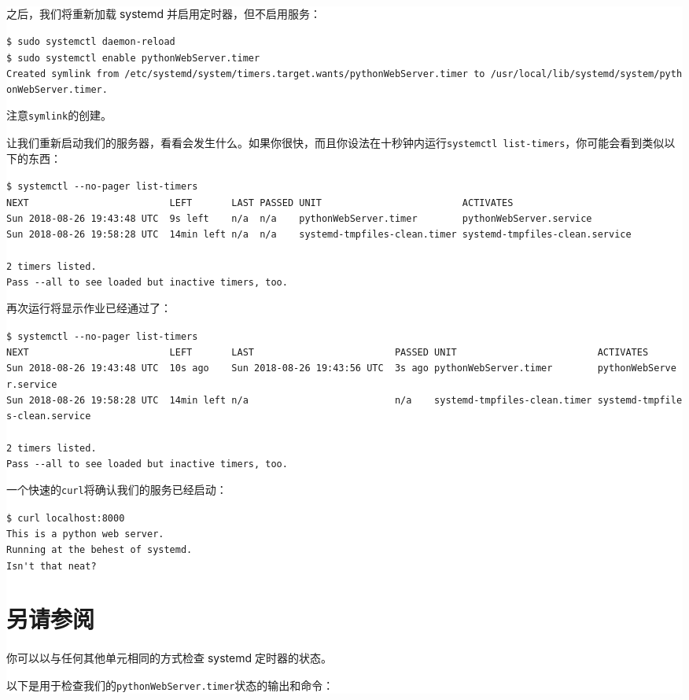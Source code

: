 之后，我们将重新加载 systemd 并启用定时器，但不启用服务：

```
$ sudo systemctl daemon-reload 
$ sudo systemctl enable pythonWebServer.timer
Created symlink from /etc/systemd/system/timers.target.wants/pythonWebServer.timer to /usr/local/lib/systemd/system/pythonWebServer.timer.

```

注意`symlink`的创建。

让我们重新启动我们的服务器，看看会发生什么。如果你很快，而且你设法在十秒钟内运行`systemctl list-timers`，你可能会看到类似以下的东西：

```
$ systemctl --no-pager list-timers
NEXT                         LEFT       LAST PASSED UNIT                         ACTIVATES
Sun 2018-08-26 19:43:48 UTC  9s left    n/a  n/a    pythonWebServer.timer        pythonWebServer.service
Sun 2018-08-26 19:58:28 UTC  14min left n/a  n/a    systemd-tmpfiles-clean.timer systemd-tmpfiles-clean.service

2 timers listed.
Pass --all to see loaded but inactive timers, too.
```

再次运行将显示作业已经通过了：

```
$ systemctl --no-pager list-timers
NEXT                         LEFT       LAST                         PASSED UNIT                         ACTIVATES
Sun 2018-08-26 19:43:48 UTC  10s ago    Sun 2018-08-26 19:43:56 UTC  3s ago pythonWebServer.timer        pythonWebServer.service
Sun 2018-08-26 19:58:28 UTC  14min left n/a                          n/a    systemd-tmpfiles-clean.timer systemd-tmpfiles-clean.service

2 timers listed.
Pass --all to see loaded but inactive timers, too.
```

一个快速的`curl`将确认我们的服务已经启动：

```
$ curl localhost:8000
This is a python web server.
Running at the behest of systemd.
Isn't that neat?
```

# 另请参阅

你可以以与任何其他单元相同的方式检查 systemd 定时器的状态。

以下是用于检查我们的`pythonWebServer.timer`状态的输出和命令：
